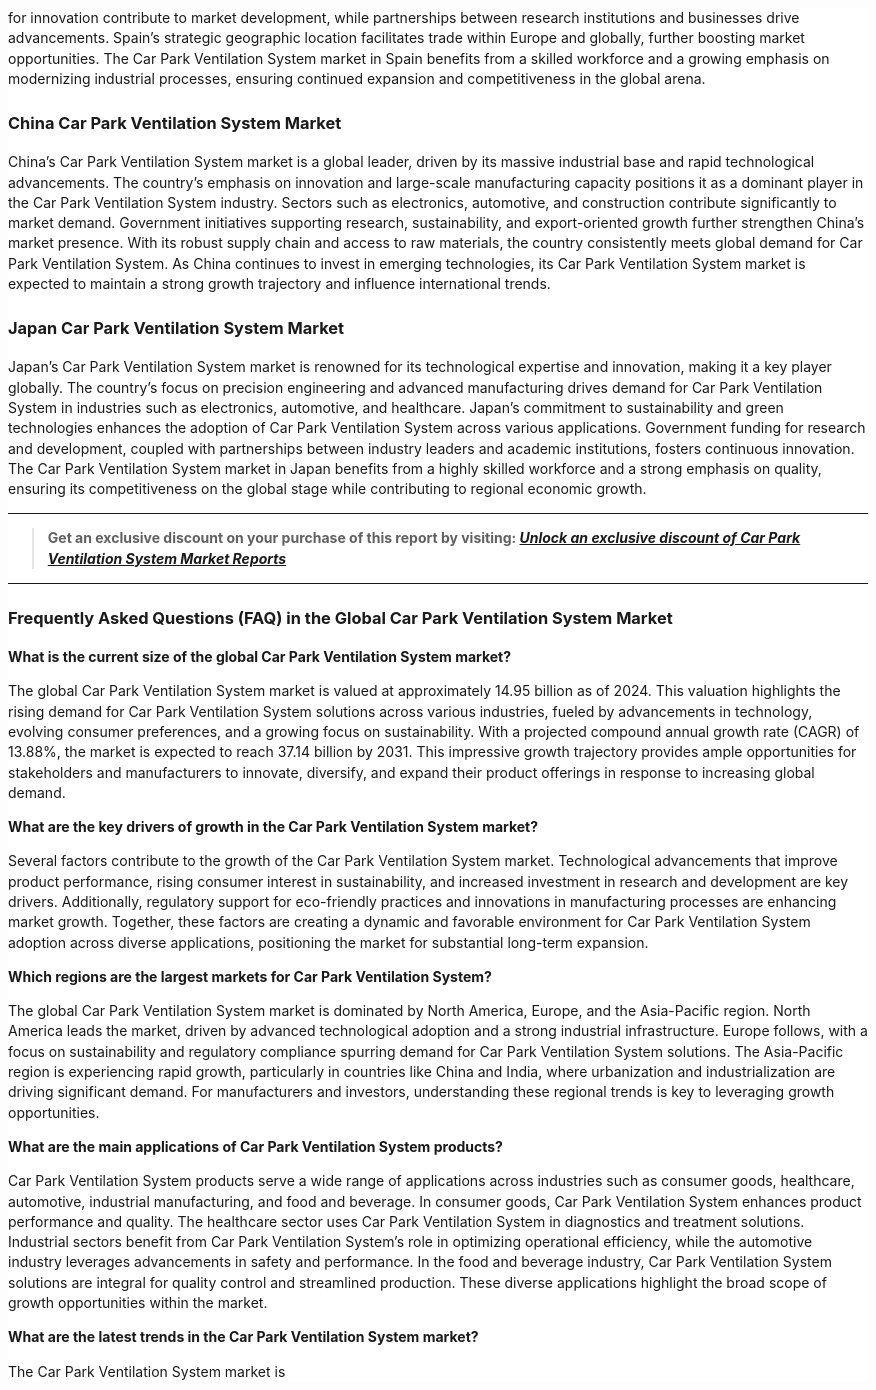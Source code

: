 for innovation contribute to market development, while partnerships between research institutions and businesses drive advancements. Spain&rsquo;s strategic geographic location facilitates trade within Europe and globally, further boosting market opportunities. The Car Park Ventilation System market in Spain benefits from a skilled workforce and a growing emphasis on modernizing industrial processes, ensuring continued expansion and competitiveness in the global arena.</p><h3>China Car Park Ventilation System Market</h3><p>China&rsquo;s Car Park Ventilation System market is a global leader, driven by its massive industrial base and rapid technological advancements. The country&rsquo;s emphasis on innovation and large-scale manufacturing capacity positions it as a dominant player in the Car Park Ventilation System industry. Sectors such as electronics, automotive, and construction contribute significantly to market demand. Government initiatives supporting research, sustainability, and export-oriented growth further strengthen China&rsquo;s market presence. With its robust supply chain and access to raw materials, the country consistently meets global demand for Car Park Ventilation System. As China continues to invest in emerging technologies, its Car Park Ventilation System market is expected to maintain a strong growth trajectory and influence international trends.</p><h3>Japan Car Park Ventilation System Market</h3><p>Japan&rsquo;s Car Park Ventilation System market is renowned for its technological expertise and innovation, making it a key player globally. The country&rsquo;s focus on precision engineering and advanced manufacturing drives demand for Car Park Ventilation System in industries such as electronics, automotive, and healthcare. Japan&rsquo;s commitment to sustainability and green technologies enhances the adoption of Car Park Ventilation System across various applications. Government funding for research and development, coupled with partnerships between industry leaders and academic institutions, fosters continuous innovation. The Car Park Ventilation System market in Japan benefits from a highly skilled workforce and a strong emphasis on quality, ensuring its competitiveness on the global stage while contributing to regional economic growth.</p><hr /><blockquote><p><strong>Get an exclusive discount on your purchase of this report by visiting: <em><a href="://marketresearchpulse.com/ask-for-discount/67260?utm_source=Github&amp;utm_medium=025">Unlock an exclusive discount of Car Park Ventilation System Market Reports</a></em>&nbsp;</strong></p></blockquote><hr /><h3>Frequently Asked Questions (FAQ) in the Global Car Park Ventilation System Market</h3><p><strong>What is the current size of the global Car Park Ventilation System market?</strong></p><p>The global Car Park Ventilation System market is valued at approximately 14.95 billion as of 2024. This valuation highlights the rising demand for Car Park Ventilation System solutions across various industries, fueled by advancements in technology, evolving consumer preferences, and a growing focus on sustainability. With a projected compound annual growth rate (CAGR) of 13.88%, the market is expected to reach 37.14 billion by 2031. This impressive growth trajectory provides ample opportunities for stakeholders and manufacturers to innovate, diversify, and expand their product offerings in response to increasing global demand.</p><p><strong>What are the key drivers of growth in the Car Park Ventilation System market?</strong></p><p>Several factors contribute to the growth of the Car Park Ventilation System market. Technological advancements that improve product performance, rising consumer interest in sustainability, and increased investment in research and development are key drivers. Additionally, regulatory support for eco-friendly practices and innovations in manufacturing processes are enhancing market growth. Together, these factors are creating a dynamic and favorable environment for Car Park Ventilation System adoption across diverse applications, positioning the market for substantial long-term expansion.</p><p><strong>Which regions are the largest markets for Car Park Ventilation System?</strong></p><p>The global Car Park Ventilation System market is dominated by North America, Europe, and the Asia-Pacific region. North America leads the market, driven by advanced technological adoption and a strong industrial infrastructure. Europe follows, with a focus on sustainability and regulatory compliance spurring demand for Car Park Ventilation System solutions. The Asia-Pacific region is experiencing rapid growth, particularly in countries like China and India, where urbanization and industrialization are driving significant demand. For manufacturers and investors, understanding these regional trends is key to leveraging growth opportunities.</p><p><strong>What are the main applications of Car Park Ventilation System products?</strong></p><p>Car Park Ventilation System products serve a wide range of applications across industries such as consumer goods, healthcare, automotive, industrial manufacturing, and food and beverage. In consumer goods, Car Park Ventilation System enhances product performance and quality. The healthcare sector uses Car Park Ventilation System in diagnostics and treatment solutions. Industrial sectors benefit from Car Park Ventilation System&rsquo;s role in optimizing operational efficiency, while the automotive industry leverages advancements in safety and performance. In the food and beverage industry, Car Park Ventilation System solutions are integral for quality control and streamlined production. These diverse applications highlight the broad scope of growth opportunities within the market.</p><p><strong>What are the latest trends in the Car Park Ventilation System market?</strong></p><p>The Car Park Ventilation System market is